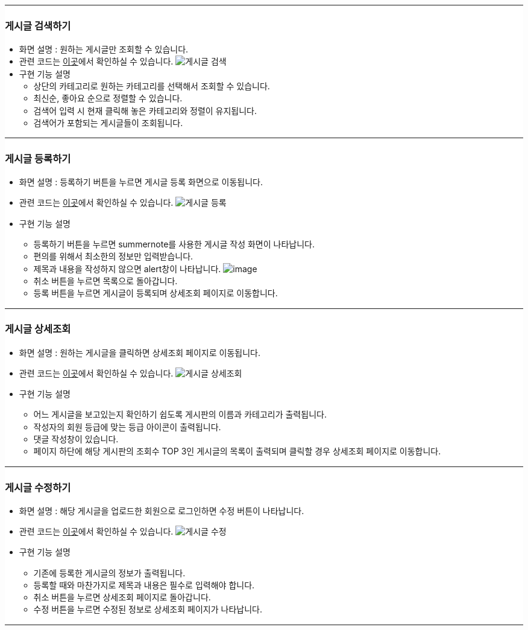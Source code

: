 ------------

### 게시글 검색하기
- 화면 설명 :  원하는 게시글만 조회할 수 있습니다.
- 관련 코드는 <a href="https://devboryung.github.io/finalproject/final-6/">이곳</a>에서 확인하실 수 있습니다.
![게시글 검색](https://user-images.githubusercontent.com/73421820/112747774-6e47f800-8ff2-11eb-953d-924f3abd4338.gif)
- 구현 기능 설명
    - 상단의 카테고리로 원하는 카테고리를 선택해서 조회할 수 있습니다.
    - 최신순, 좋아요 순으로 정렬할 수 있습니다.
    - 검색어 입력 시 현재 클릭해 놓은 카테고리와 정렬이 유지됩니다.
    - 검색어가 포함되는 게시글들이 조회됩니다.
------------

### 게시글 등록하기
- 화면 설명 : 등록하기 버튼을 누르면 게시글 등록 화면으로 이동됩니다.
- 관련 코드는 <a href="https://devboryung.github.io/finalproject/final-3/">이곳</a>에서 확인하실 수 있습니다.
![게시글 등록](https://user-images.githubusercontent.com/73421820/112747918-6177d400-8ff3-11eb-98cb-850212ccf2a7.gif)


- 구현 기능 설명
  - 등록하기 버튼을 누르면 summernote를 사용한 게시글 작성 화면이 나타납니다.
  - 편의를 위해서 최소한의 정보만 입력받습니다.
  - 제목과 내용을 작성하지 않으면 alert창이 나타납니다.
  ![image](https://user-images.githubusercontent.com/73421820/112747995-fc70ae00-8ff3-11eb-9d96-8567598b5134.png)
  - 취소 버튼을 누르면 목록으로 돌아갑니다.
  - 등록 버튼을 누르면 게시글이 등록되며 상세조회 페이지로 이동합니다.
------------

### 게시글 상세조회
- 화면 설명 : 원하는 게시글을 클릭하면 상세조회 페이지로 이동됩니다.
- 관련 코드는 <a href="https://devboryung.github.io/finalproject/final-2/">이곳</a>에서 확인하실 수 있습니다.
![게시글 상세조회](https://user-images.githubusercontent.com/73421820/112748063-53768300-8ff4-11eb-8b72-6385ed88f63f.gif)


- 구현 기능 설명
  - 어느 게시글을 보고있는지 확인하기 쉽도록 게시판의 이름과 카테고리가 출력됩니다.
  - 작성자의 회원 등급에 맞는 등급 아이콘이 출력됩니다.
  - 댓글 작성창이 있습니다.
  - 페이지 하단에 해당 게시판의 조회수 TOP 3인 게시글의 목록이 출력되며 클릭할 경우 상세조회 페이지로 이동합니다.
------------

### 게시글 수정하기
- 화면 설명 : 해당 게시글을 업로드한 회원으로 로그인하면 수정 버튼이 나타납니다.
- 관련 코드는 <a href="https://devboryung.github.io/finalproject/final-4/">이곳</a>에서 확인하실 수 있습니다.
![게시글 수정](https://user-images.githubusercontent.com/73421820/112748359-16ab8b80-8ff6-11eb-80d8-bc9275e77941.gif)


- 구현 기능 설명
  - 기존에 등록한 게시글의 정보가 출력됩니다.
  - 등록할 때와 마찬가지로 제목과 내용은 필수로 입력해야 합니다.
  - 취소 버튼을 누르면 상세조회 페이지로 돌아갑니다. 
  - 수정 버튼을 누르면 수정된 정보로 상세조회 페이지가 나타납니다.
------------

